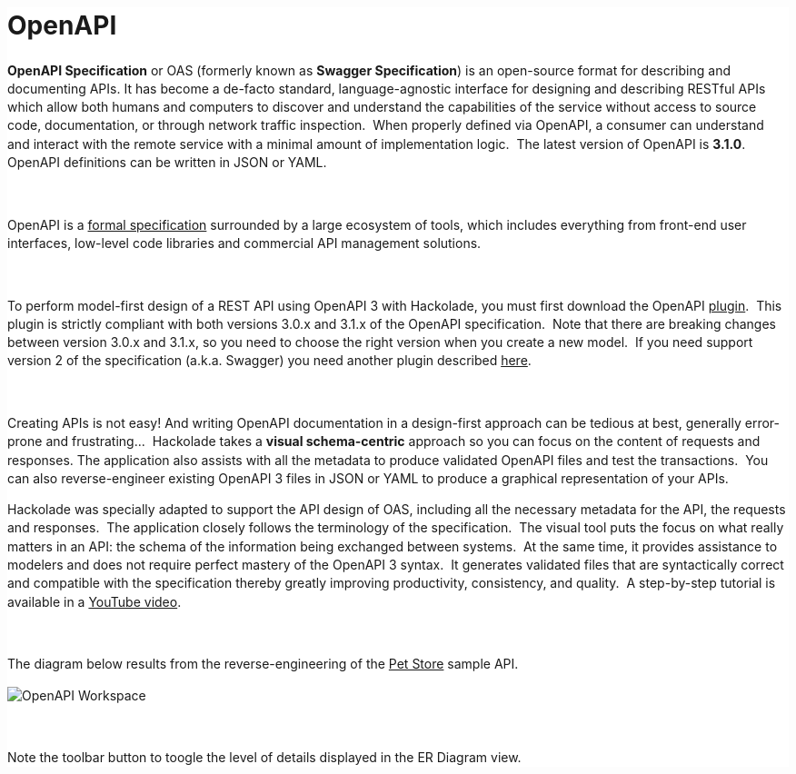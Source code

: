 # OpenAPI

**OpenAPI Specification** or OAS (formerly known as **Swagger Specification**) is an open-source format for describing and documenting APIs. It has become a de-facto standard, language-agnostic interface for designing and describing RESTful APIs which allow both humans and computers to discover and understand the capabilities of the service without access to source code, documentation, or through network traffic inspection.&nbsp; When properly defined via OpenAPI, a consumer can understand and interact with the remote service with a minimal amount of implementation logic.&nbsp; The latest version of OpenAPI is **3.1.0**. OpenAPI definitions can be written in JSON or YAML.

&nbsp;

OpenAPI is a [formal specification](<https://github.com/OAI/OpenAPI-Specification/blob/master/versions/3.1.0.md> "target=\"\_blank\"") surrounded by a large ecosystem of tools, which includes everything from front-end user interfaces, low-level code libraries and commercial API management solutions.

&nbsp;

To perform model-first design of a REST API using OpenAPI 3 with Hackolade, you must first download the OpenAPI [plugin](<DownloadadditionalDBtargetplugin.md>).&nbsp; This plugin is strictly compliant with both versions 3.0.x and 3.1.x of the OpenAPI specification.&nbsp; Note that there are breaking changes between version 3.0.x and 3.1.x, so you need to choose the right version when you create a new model.&nbsp; If you need support version 2 of the specification (a.k.a. Swagger) you need another plugin described [here](<SwaggerAPI.md>).

&nbsp;

Creating APIs is not easy\! And writing OpenAPI documentation in a design-first approach can be tedious at best, generally error-prone and frustrating...&nbsp; Hackolade takes a **visual schema-centric** approach so you can focus on the content of requests and responses. The application also assists with all the metadata to produce validated OpenAPI files and test the transactions.&nbsp; You can also reverse-engineer existing OpenAPI 3 files in JSON or YAML to produce a graphical representation of your APIs.

Hackolade was specially adapted to support the API design of OAS, including all the necessary metadata for the API, the requests and responses.&nbsp; The application closely follows the terminology of the specification.&nbsp; The visual tool puts the focus on what really matters in an API: the schema of the information being exchanged between systems.&nbsp; At the same time, it provides assistance to modelers and does not require perfect mastery of the OpenAPI 3 syntax.&nbsp; It generates validated files that are syntactically correct and compatible with the specification thereby greatly improving productivity, consistency, and quality.&nbsp; A step-by-step tutorial is available in a [YouTube video](<https://hackolade.com/videos.html#swagger> "target=\"\_blank\"").

&nbsp;

The diagram below results from the reverse-engineering of the [Pet Store](<https://mermade.org.uk/examples/openapi.json> "target=\"\_blank\"") sample API.

![OpenAPI Workspace](<lib/OpenAPI Workspace.png>)

&nbsp;

Note the toolbar button to toogle the level of details displayed in the ER Diagram view. &nbsp;
